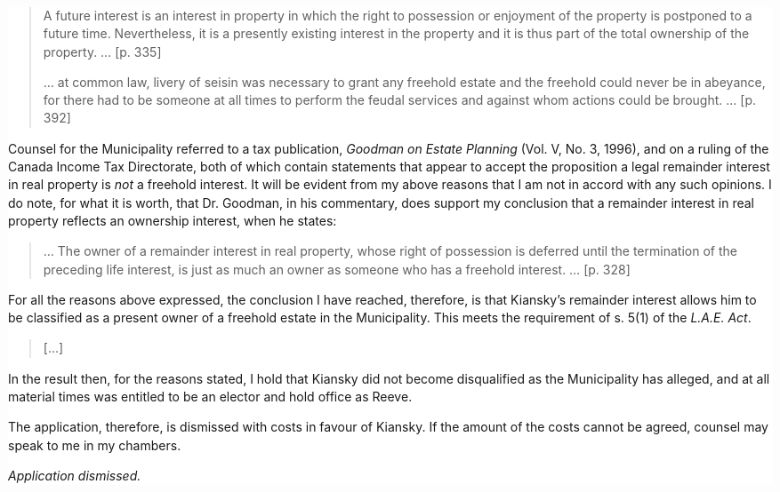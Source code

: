 > 
> A future interest is an interest in property in which the right to possession or enjoyment of the property is postponed to a future time. Nevertheless, it is a presently existing interest in the property and it is thus part of the total ownership of the property. … [p. 335]
>
> … at common law, livery of seisin was necessary to grant any freehold estate and the freehold could never be in abeyance, for there had to be someone at all times to perform the feudal services and against whom actions could be brought. … [p. 392]

Counsel for the Municipality referred to a tax publication, *Goodman on Estate Planning* (Vol. V, No. 3, 1996), and on a ruling of the Canada Income Tax Directorate, both of which contain statements that appear to accept the proposition a legal remainder interest in real property is *not* a freehold interest. It will be evident from my above reasons that I am not in accord with any such opinions. I do note, for what it is worth, that Dr. Goodman, in his commentary, does support my conclusion that a remainder interest in real property reflects an ownership interest, when he states:

> … The owner of a remainder interest in real property, whose right of possession is deferred until the termination of the preceding life interest, is just as much an owner as someone who has a freehold interest. … [p. 328]

For all the reasons above expressed, the conclusion I have reached, therefore, is that Kiansky’s remainder interest allows him to be classified as a present owner of a freehold estate in the Municipality. This meets the requirement of s. 5(1) of the *L.A.E. Act*.

> […]

In the result then, for the reasons stated, I hold that Kiansky did not become disqualified as the Municipality has alleged, and at all material times was entitled to be an elector and hold office as Reeve.

The application, therefore, is dismissed with costs in favour of Kiansky. If the amount of the costs cannot be agreed, counsel may speak to me in my chambers.

*Application dismissed.*
